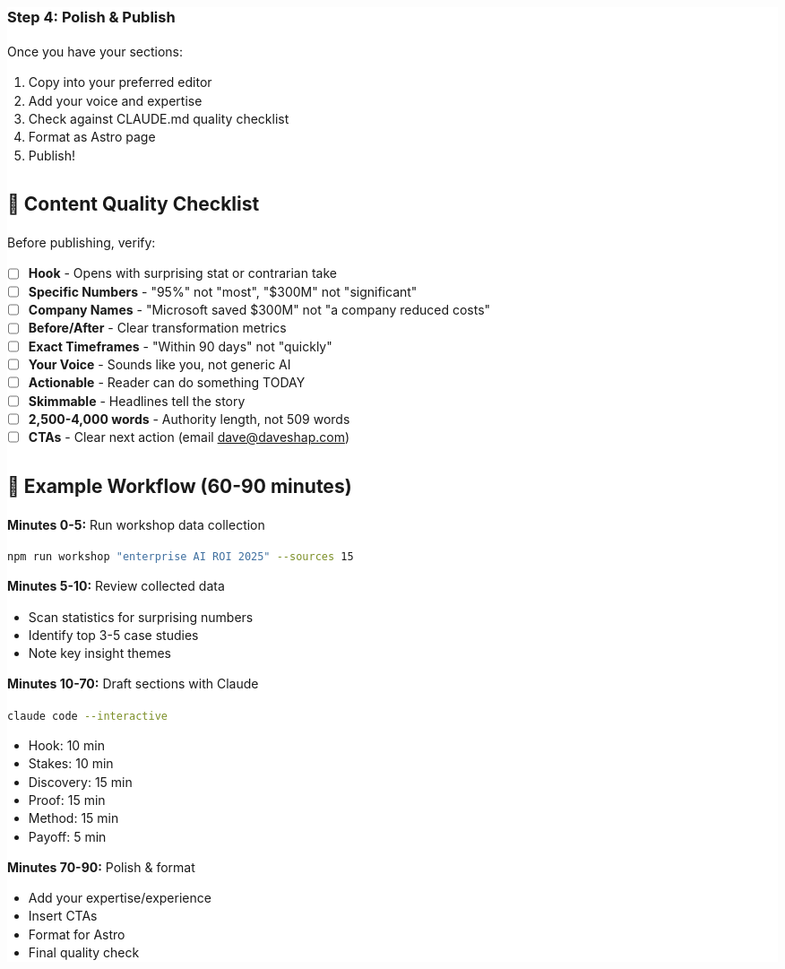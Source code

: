 ### Step 4: Polish & Publish

Once you have your sections:
1. Copy into your preferred editor
2. Add your voice and expertise
3. Check against CLAUDE.md quality checklist
4. Format as Astro page
5. Publish!

## 📝 Content Quality Checklist

Before publishing, verify:

- [ ] **Hook** - Opens with surprising stat or contrarian take
- [ ] **Specific Numbers** - "95%" not "most", "$300M" not "significant"
- [ ] **Company Names** - "Microsoft saved $300M" not "a company reduced costs"
- [ ] **Before/After** - Clear transformation metrics
- [ ] **Exact Timeframes** - "Within 90 days" not "quickly"
- [ ] **Your Voice** - Sounds like you, not generic AI
- [ ] **Actionable** - Reader can do something TODAY
- [ ] **Skimmable** - Headlines tell the story
- [ ] **2,500-4,000 words** - Authority length, not 509 words
- [ ] **CTAs** - Clear next action (email dave@daveshap.com)

## 🎯 Example Workflow (60-90 minutes)

**Minutes 0-5:** Run workshop data collection
```bash
npm run workshop "enterprise AI ROI 2025" --sources 15
```

**Minutes 5-10:** Review collected data
- Scan statistics for surprising numbers
- Identify top 3-5 case studies
- Note key insight themes

**Minutes 10-70:** Draft sections with Claude
```bash
claude code --interactive
```
- Hook: 10 min
- Stakes: 10 min
- Discovery: 15 min
- Proof: 15 min
- Method: 15 min
- Payoff: 5 min

**Minutes 70-90:** Polish & format
- Add your expertise/experience
- Insert CTAs
- Format for Astro
- Final quality check
